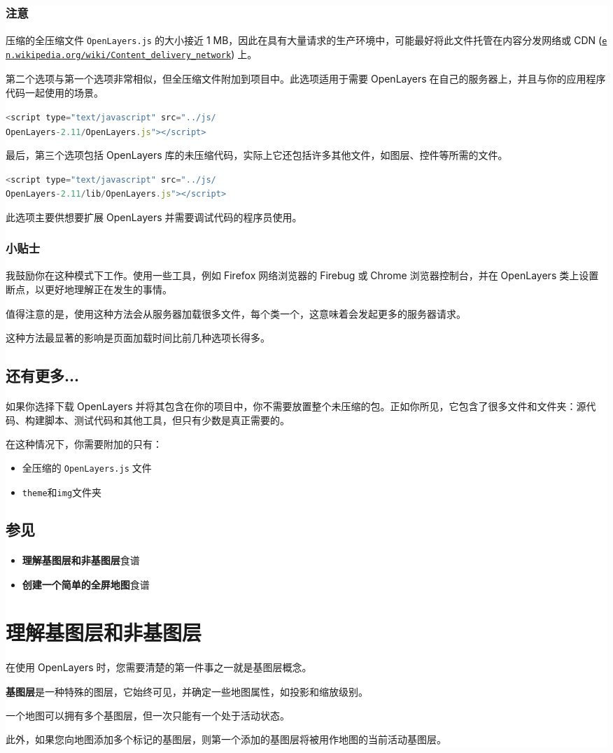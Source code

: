 ### 注意

压缩的全压缩文件 `OpenLayers.js` 的大小接近 1 MB，因此在具有大量请求的生产环境中，可能最好将此文件托管在内容分发网络或 CDN ([`en.wikipedia.org/wiki/Content_delivery_network`](http://en.wikipedia.org/wiki/Content_delivery_network)) 上。

第二个选项与第一个选项非常相似，但全压缩文件附加到项目中。此选项适用于需要 OpenLayers 在自己的服务器上，并且与你的应用程序代码一起使用的场景。

```js
<script type="text/javascript" src="../js/
OpenLayers-2.11/OpenLayers.js"></script>

```

最后，第三个选项包括 OpenLayers 库的未压缩代码，实际上它还包括许多其他文件，如图层、控件等所需的文件。

```js
<script type="text/javascript" src="../js/
OpenLayers-2.11/lib/OpenLayers.js"></script> 

```

此选项主要供想要扩展 OpenLayers 并需要调试代码的程序员使用。

### 小贴士

我鼓励你在这种模式下工作。使用一些工具，例如 Firefox 网络浏览器的 Firebug 或 Chrome 浏览器控制台，并在 OpenLayers 类上设置断点，以更好地理解正在发生的事情。

值得注意的是，使用这种方法会从服务器加载很多文件，每个类一个，这意味着会发起更多的服务器请求。

这种方法最显著的影响是页面加载时间比前几种选项长得多。

## 还有更多...

如果你选择下载 OpenLayers 并将其包含在你的项目中，你不需要放置整个未压缩的包。正如你所见，它包含了很多文件和文件夹：源代码、构建脚本、测试代码和其他工具，但只有少数是真正需要的。

在这种情况下，你需要附加的只有：

+   全压缩的 `OpenLayers.js` 文件

+   `theme`和`img`文件夹

## 参见

+   **理解基图层和非基图层**食谱

+   **创建一个简单的全屏地图**食谱

# 理解基图层和非基图层

在使用 OpenLayers 时，您需要清楚的第一件事之一就是基图层概念。

**基图层**是一种特殊的图层，它始终可见，并确定一些地图属性，如投影和缩放级别。

一个地图可以拥有多个基图层，但一次只能有一个处于活动状态。

此外，如果您向地图添加多个标记的基图层，则第一个添加的基图层将被用作地图的当前活动基图层。
